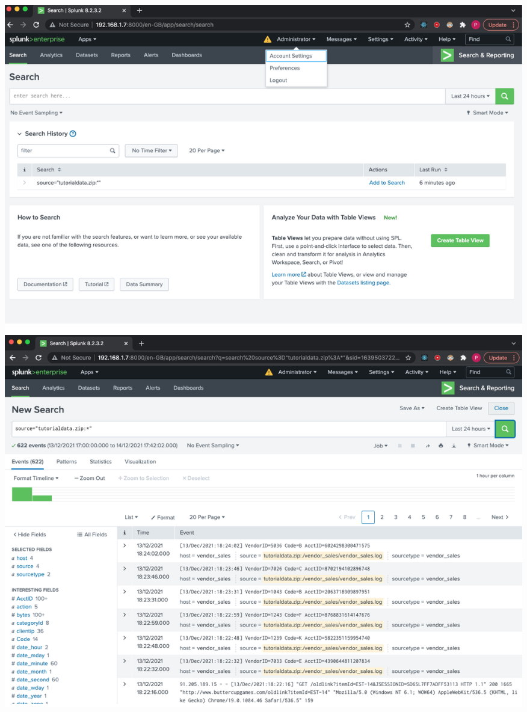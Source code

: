 ![Screenshot 2021-12-14 at 17.41.42](https://github.com/pedrocorreiacodes/ops-401/blob/master/screenshots/class-11/Screenshot%202021-12-14%20at%2017.41.42.png)

![Screenshot 2021-12-14 at 17.42.26](https://github.com/pedrocorreiacodes/ops-401/blob/master/screenshots/class-11/Screenshot%202021-12-14%20at%2017.42.26.png)
